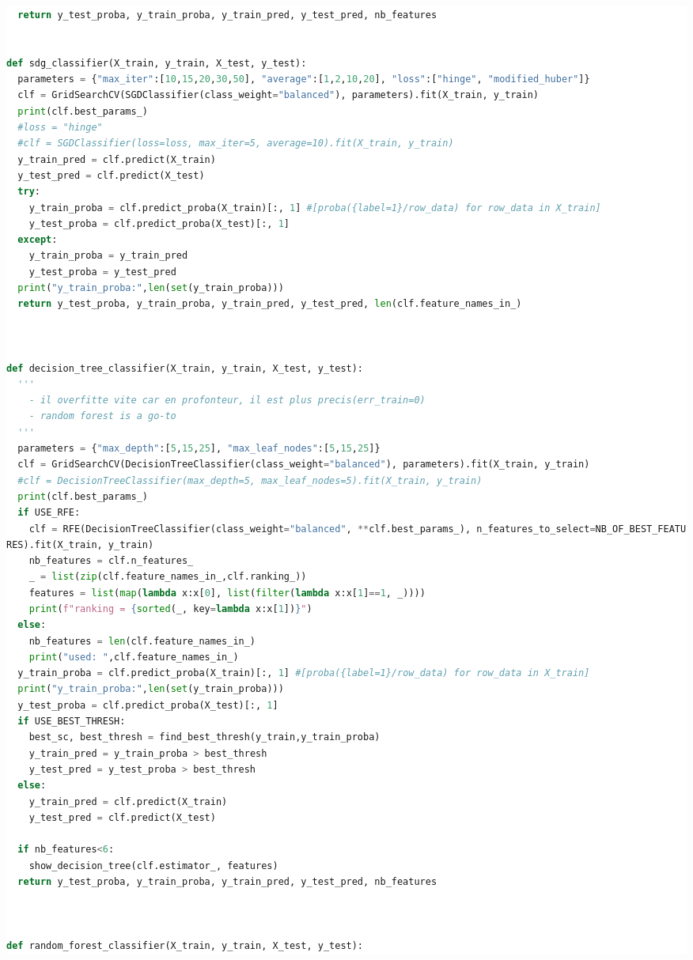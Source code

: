 ```python
  return y_test_proba, y_train_proba, y_train_pred, y_test_pred, nb_features


def sdg_classifier(X_train, y_train, X_test, y_test):
  parameters = {"max_iter":[10,15,20,30,50], "average":[1,2,10,20], "loss":["hinge", "modified_huber"]}
  clf = GridSearchCV(SGDClassifier(class_weight="balanced"), parameters).fit(X_train, y_train)
  print(clf.best_params_)
  #loss = "hinge"
  #clf = SGDClassifier(loss=loss, max_iter=5, average=10).fit(X_train, y_train)
  y_train_pred = clf.predict(X_train)
  y_test_pred = clf.predict(X_test)
  try:
    y_train_proba = clf.predict_proba(X_train)[:, 1] #[proba({label=1}/row_data) for row_data in X_train]
    y_test_proba = clf.predict_proba(X_test)[:, 1]
  except:
    y_train_proba = y_train_pred
    y_test_proba = y_test_pred
  print("y_train_proba:",len(set(y_train_proba)))
  return y_test_proba, y_train_proba, y_train_pred, y_test_pred, len(clf.feature_names_in_)



def decision_tree_classifier(X_train, y_train, X_test, y_test):
  '''
    - il overfitte vite car en profonteur, il est plus precis(err_train=0)
    - random forest is a go-to
  '''
  parameters = {"max_depth":[5,15,25], "max_leaf_nodes":[5,15,25]}
  clf = GridSearchCV(DecisionTreeClassifier(class_weight="balanced"), parameters).fit(X_train, y_train)
  #clf = DecisionTreeClassifier(max_depth=5, max_leaf_nodes=5).fit(X_train, y_train)
  print(clf.best_params_)
  if USE_RFE:
    clf = RFE(DecisionTreeClassifier(class_weight="balanced", **clf.best_params_), n_features_to_select=NB_OF_BEST_FEATURES).fit(X_train, y_train)
    nb_features = clf.n_features_
    _ = list(zip(clf.feature_names_in_,clf.ranking_))
    features = list(map(lambda x:x[0], list(filter(lambda x:x[1]==1, _))))
    print(f"ranking = {sorted(_, key=lambda x:x[1])}")
  else:
    nb_features = len(clf.feature_names_in_)
    print("used: ",clf.feature_names_in_)
  y_train_proba = clf.predict_proba(X_train)[:, 1] #[proba({label=1}/row_data) for row_data in X_train]
  print("y_train_proba:",len(set(y_train_proba)))
  y_test_proba = clf.predict_proba(X_test)[:, 1]
  if USE_BEST_THRESH:
    best_sc, best_thresh = find_best_thresh(y_train,y_train_proba)
    y_train_pred = y_train_proba > best_thresh
    y_test_pred = y_test_proba > best_thresh
  else:
    y_train_pred = clf.predict(X_train)
    y_test_pred = clf.predict(X_test)

  if nb_features<6:
    show_decision_tree(clf.estimator_, features)
  return y_test_proba, y_train_proba, y_train_pred, y_test_pred, nb_features



def random_forest_classifier(X_train, y_train, X_test, y_test):
```